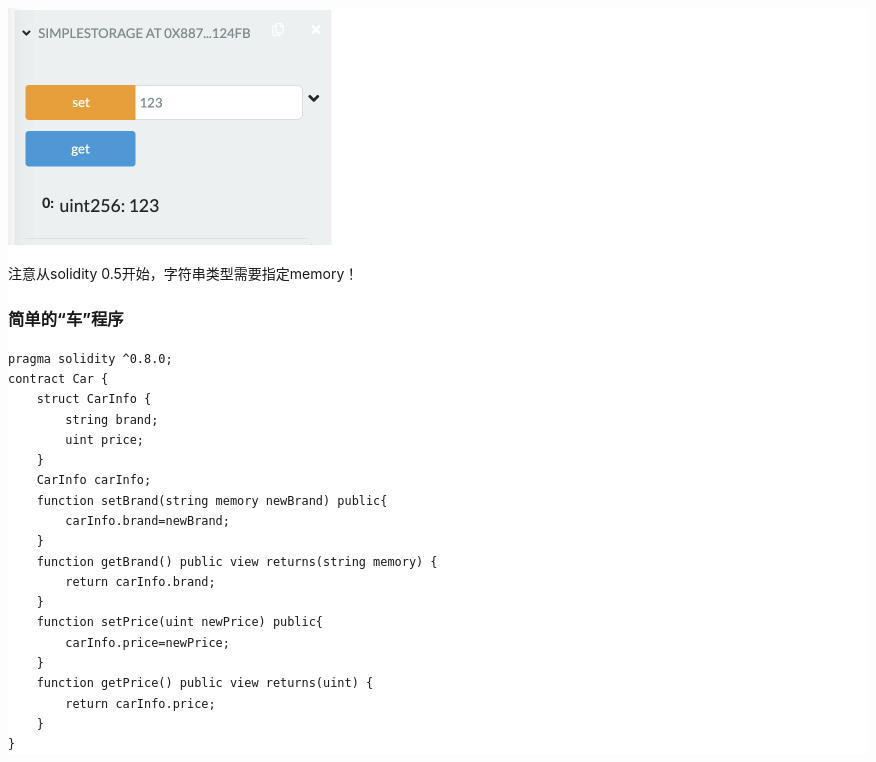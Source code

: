 <img src="resources/简单存储程序案例.png" alt="简单存储程序案例" style="zoom:50%;" />

 注意从solidity 0.5开始，字符串类型需要指定memory！

### 简单的“车”程序

```solidity
pragma solidity ^0.8.0; 
contract Car {
    struct CarInfo {
        string brand;
        uint price;
    }
    CarInfo carInfo;
    function setBrand(string memory newBrand) public{
        carInfo.brand=newBrand;
    }
    function getBrand() public view returns(string memory) {
        return carInfo.brand;
    }
    function setPrice(uint newPrice) public{
        carInfo.price=newPrice;
    }
    function getPrice() public view returns(uint) {
        return carInfo.price;
    } 
}
```
